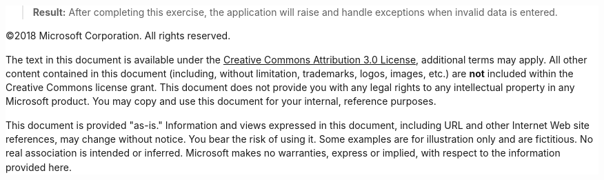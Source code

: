 >**Result:** After completing this exercise, the application will raise and handle exceptions when invalid data is entered.


©2018 Microsoft Corporation. All rights reserved.

The text in this document is available under the  [Creative Commons Attribution 3.0 License](https://creativecommons.org/licenses/by/3.0/legalcode), additional terms may apply. All other content contained in this document (including, without limitation, trademarks, logos, images, etc.) are  **not**  included within the Creative Commons license grant. This document does not provide you with any legal rights to any intellectual property in any Microsoft product. You may copy and use this document for your internal, reference purposes.

This document is provided &quot;as-is.&quot; Information and views expressed in this document, including URL and other Internet Web site references, may change without notice. You bear the risk of using it. Some examples are for illustration only and are fictitious. No real association is intended or inferred. Microsoft makes no warranties, express or implied, with respect to the information provided here.
